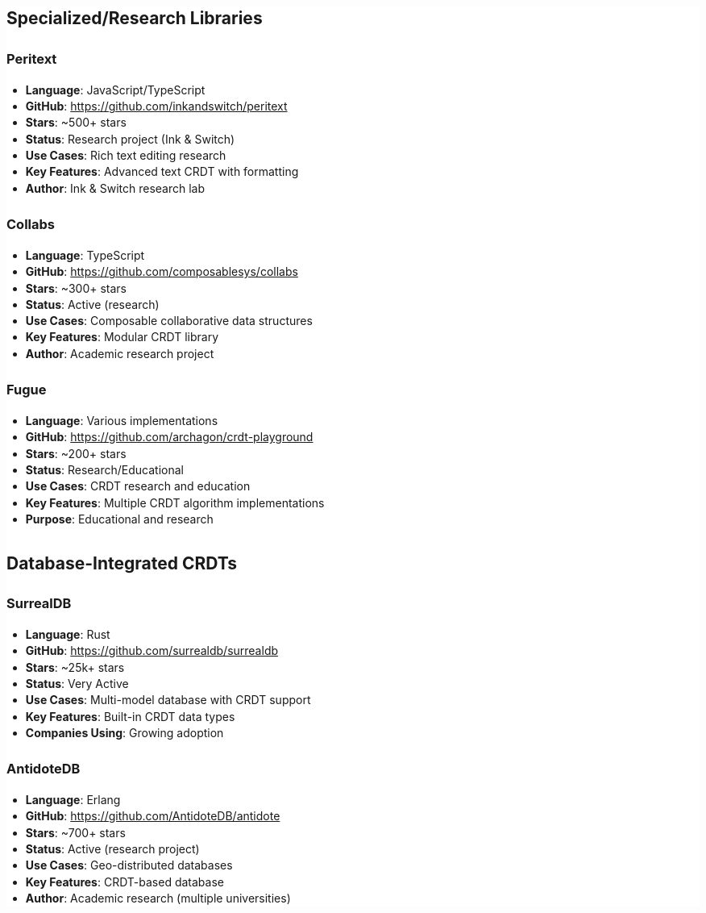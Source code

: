 ## Specialized/Research Libraries

### **Peritext**
- **Language**: JavaScript/TypeScript
- **GitHub**: https://github.com/inkandswitch/peritext
- **Stars**: ~500+ stars
- **Status**: Research project (Ink & Switch)
- **Use Cases**: Rich text editing research
- **Key Features**: Advanced text CRDT with formatting
- **Author**: Ink & Switch research lab

### **Collabs**
- **Language**: TypeScript
- **GitHub**: https://github.com/composablesys/collabs
- **Stars**: ~300+ stars
- **Status**: Active (research)
- **Use Cases**: Composable collaborative data structures
- **Key Features**: Modular CRDT library
- **Author**: Academic research project

### **Fugue**
- **Language**: Various implementations
- **GitHub**: https://github.com/archagon/crdt-playground
- **Stars**: ~200+ stars
- **Status**: Research/Educational
- **Use Cases**: CRDT research and education
- **Key Features**: Multiple CRDT algorithm implementations
- **Purpose**: Educational and research

## Database-Integrated CRDTs

### **SurrealDB**
- **Language**: Rust
- **GitHub**: https://github.com/surrealdb/surrealdb
- **Stars**: ~25k+ stars
- **Status**: Very Active
- **Use Cases**: Multi-model database with CRDT support
- **Key Features**: Built-in CRDT data types
- **Companies Using**: Growing adoption

### **AntidoteDB**
- **Language**: Erlang
- **GitHub**: https://github.com/AntidoteDB/antidote
- **Stars**: ~700+ stars
- **Status**: Active (research project)
- **Use Cases**: Geo-distributed databases
- **Key Features**: CRDT-based database
- **Author**: Academic research (multiple universities)

